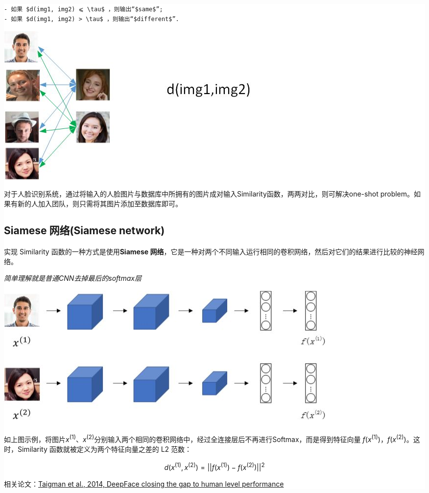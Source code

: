     - 如果 $d(img1, img2) ⩽ \tau$ ，则输出“$same$”;
    - 如果 $d(img1, img2) > \tau$ ，则输出“$different$”.

![](https://raw.githubusercontent.com/catchy666/Coursera-Deep-Learning-Andrew-Ng/main/c4-Convolutional%20Neural%20Networks/week4/tmp-imgs/01.jpg)

对于人脸识别系统，通过将输入的人脸图片与数据库中所拥有的图片成对输入Similarity函数，两两对比，则可解决one-shot problem。如果有新的人加入团队，则只需将其图片添加至数据库即可。

## Siamese 网络(Siamese network)

实现 Similarity 函数的一种方式是使用**Siamese 网络**，它是一种对两个不同输入运行相同的卷积网络，然后对它们的结果进行比较的神经网络。

*简单理解就是普通CNN去掉最后的softmax层*

![](https://raw.githubusercontent.com/catchy666/Coursera-Deep-Learning-Andrew-Ng/main/c4-Convolutional%20Neural%20Networks/week4/tmp-imgs/02.jpg)

如上图示例，将图片$x^{(1)}、x^{(2)}$分别输入两个相同的卷积网络中，经过全连接层后不再进行Softmax，而是得到特征向量   $f(x^{(1)})$，$f(x^{(2)})$。这时，Similarity 函数就被定义为两个特征向量之差的 L2 范数：

$$
d(x^{(1)},x^{(2)})=||f(x^{(1)})-f(x^{(2)})||^2
$$

相关论文：[Taigman et al., 2014, DeepFace closing the gap to human level performance](http://www.cs.wayne.edu/~mdong/taigman_cvpr14.pdf)
